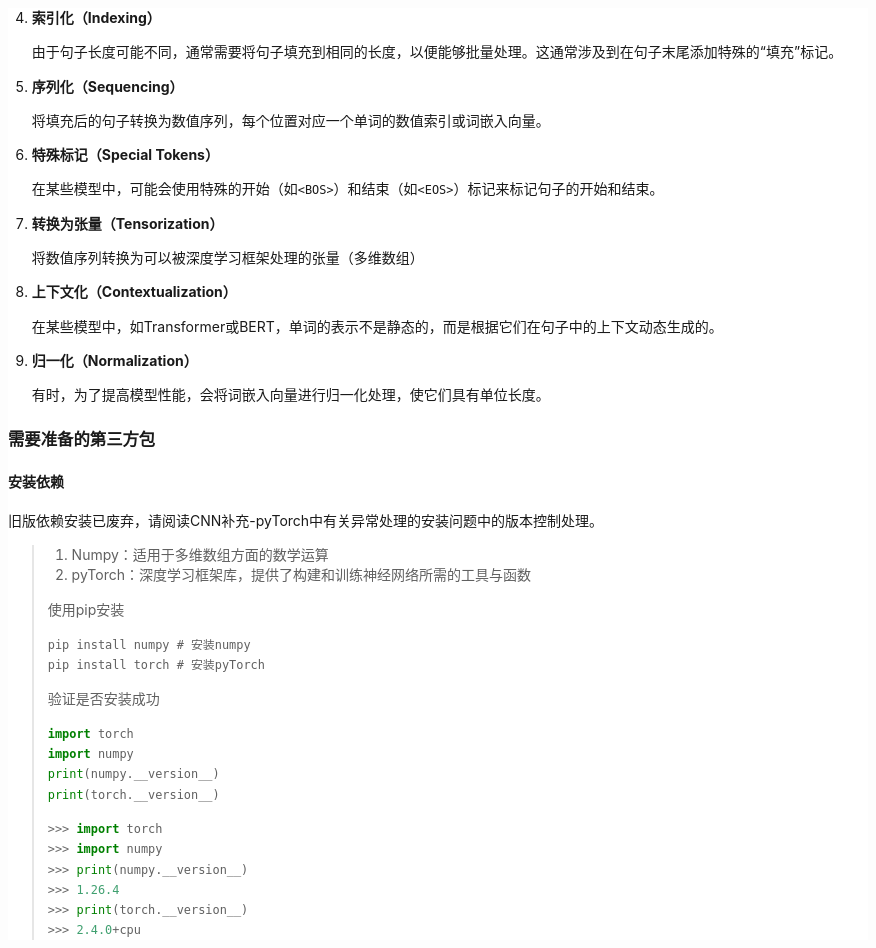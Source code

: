4. **索引化（Indexing）**

   由于句子长度可能不同，通常需要将句子填充到相同的长度，以便能够批量处理。这通常涉及到在句子末尾添加特殊的“填充”标记。

5. **序列化（Sequencing）**

   将填充后的句子转换为数值序列，每个位置对应一个单词的数值索引或词嵌入向量。

6. **特殊标记（Special Tokens）**

   在某些模型中，可能会使用特殊的开始（如`<BOS>`）和结束（如`<EOS>`）标记来标记句子的开始和结束。

7. **转换为张量（Tensorization）**

   将数值序列转换为可以被深度学习框架处理的张量（多维数组）

8. **上下文化（Contextualization）**

   在某些模型中，如Transformer或BERT，单词的表示不是静态的，而是根据它们在句子中的上下文动态生成的。

9. **归一化（Normalization）**

   有时，为了提高模型性能，会将词嵌入向量进行归一化处理，使它们具有单位长度。

### 需要准备的第三方包

#### 安装依赖

旧版依赖安装已废弃，请阅读CNN补充-pyTorch中有关异常处理的安装问题中的版本控制处理。

> 1. Numpy：适用于多维数组方面的数学运算
> 2. pyTorch：深度学习框架库，提供了构建和训练神经网络所需的工具与函数
>
> 使用pip安装
>
> ```shell
> pip install numpy # 安装numpy
> pip install torch # 安装pyTorch
> ```
>
> 验证是否安装成功
>
> ```python
> import torch
> import numpy
> print(numpy.__version__)
> print(torch.__version__)
> ```
>
> ```py
> >>> import torch
> >>> import numpy
> >>> print(numpy.__version__)
> >>> 1.26.4
> >>> print(torch.__version__)
> >>> 2.4.0+cpu
> ```
